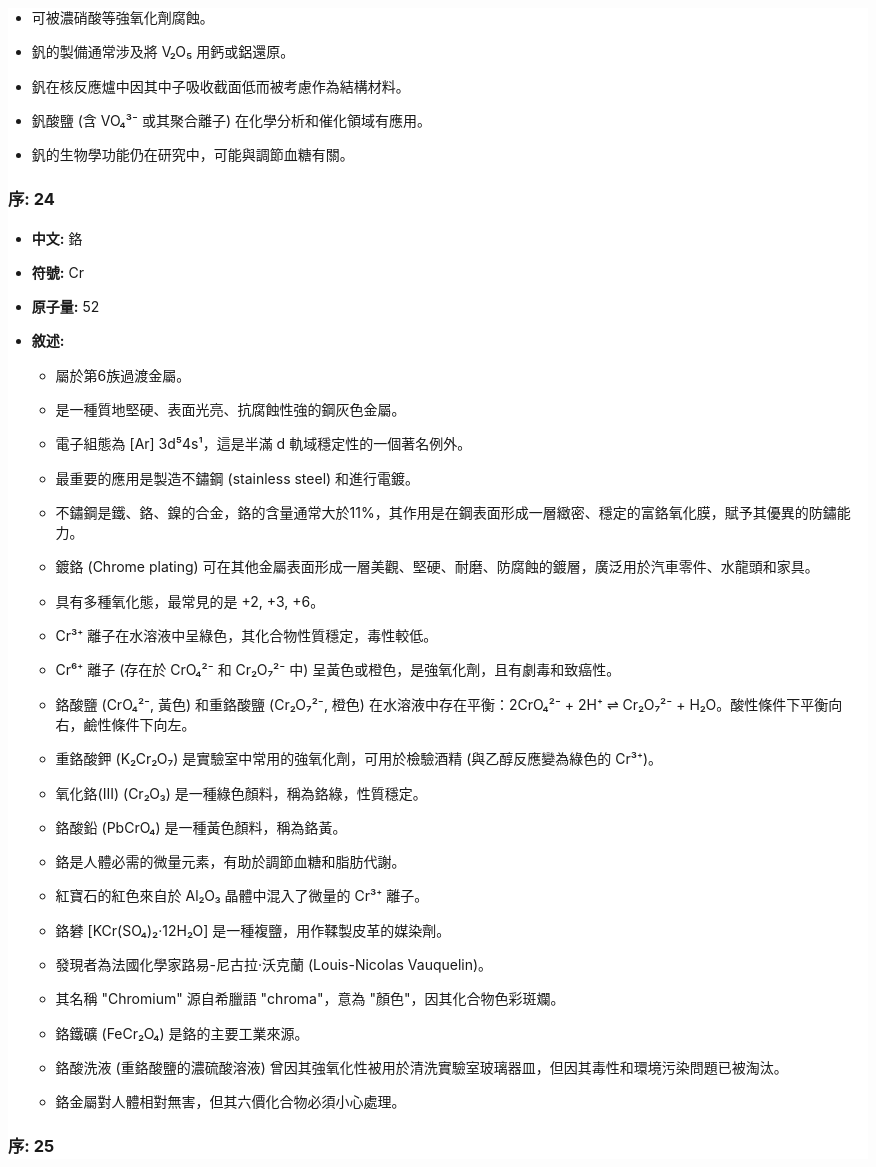  - 可被濃硝酸等強氧化劑腐蝕。

  - 釩的製備通常涉及將 V₂O₅ 用鈣或鋁還原。

  - 釩在核反應爐中因其中子吸收截面低而被考慮作為結構材料。

  - 釩酸鹽 (含 VO₄³⁻ 或其聚合離子) 在化學分析和催化領域有應用。

  - 釩的生物學功能仍在研究中，可能與調節血糖有關。

### **序: 24**

- **中文:** 鉻

- **符號:** Cr

- **原子量:** 52

- **敘述:**

  - 屬於第6族過渡金屬。

  - 是一種質地堅硬、表面光亮、抗腐蝕性強的鋼灰色金屬。

  - 電子組態為 \[Ar\] 3d⁵4s¹，這是半滿 d 軌域穩定性的一個著名例外。

  - 最重要的應用是製造不鏽鋼 (stainless steel) 和進行電鍍。

  - 不鏽鋼是鐵、鉻、鎳的合金，鉻的含量通常大於11%，其作用是在鋼表面形成一層緻密、穩定的富鉻氧化膜，賦予其優異的防鏽能力。

  - 鍍鉻 (Chrome plating) 可在其他金屬表面形成一層美觀、堅硬、耐磨、防腐蝕的鍍層，廣泛用於汽車零件、水龍頭和家具。

  - 具有多種氧化態，最常見的是 +2, +3, +6。

  - Cr³⁺ 離子在水溶液中呈綠色，其化合物性質穩定，毒性較低。

  - Cr⁶⁺ 離子 (存在於 CrO₄²⁻ 和 Cr₂O₇²⁻ 中) 呈黃色或橙色，是強氧化劑，且有劇毒和致癌性。

  - 鉻酸鹽 (CrO₄²⁻, 黃色) 和重鉻酸鹽 (Cr₂O₇²⁻, 橙色) 在水溶液中存在平衡：2CrO₄²⁻ + 2H⁺ ⇌ Cr₂O₇²⁻ + H₂O。酸性條件下平衡向右，鹼性條件下向左。

  - 重鉻酸鉀 (K₂Cr₂O₇) 是實驗室中常用的強氧化劑，可用於檢驗酒精 (與乙醇反應變為綠色的 Cr³⁺)。

  - 氧化鉻(III) (Cr₂O₃) 是一種綠色顏料，稱為鉻綠，性質穩定。

  - 鉻酸鉛 (PbCrO₄) 是一種黃色顏料，稱為鉻黃。

  - 鉻是人體必需的微量元素，有助於調節血糖和脂肪代謝。

  - 紅寶石的紅色來自於 Al₂O₃ 晶體中混入了微量的 Cr³⁺ 離子。

  - 鉻礬 \[KCr(SO₄)₂·12H₂O\] 是一種複鹽，用作鞣製皮革的媒染劑。

  - 發現者為法國化學家路易-尼古拉·沃克蘭 (Louis-Nicolas Vauquelin)。

  - 其名稱 "Chromium" 源自希臘語 "chroma"，意為 "顏色"，因其化合物色彩斑斕。

  - 鉻鐵礦 (FeCr₂O₄) 是鉻的主要工業來源。

  - 鉻酸洗液 (重鉻酸鹽的濃硫酸溶液) 曾因其強氧化性被用於清洗實驗室玻璃器皿，但因其毒性和環境污染問題已被淘汰。

  - 鉻金屬對人體相對無害，但其六價化合物必須小心處理。

### **序: 25**
